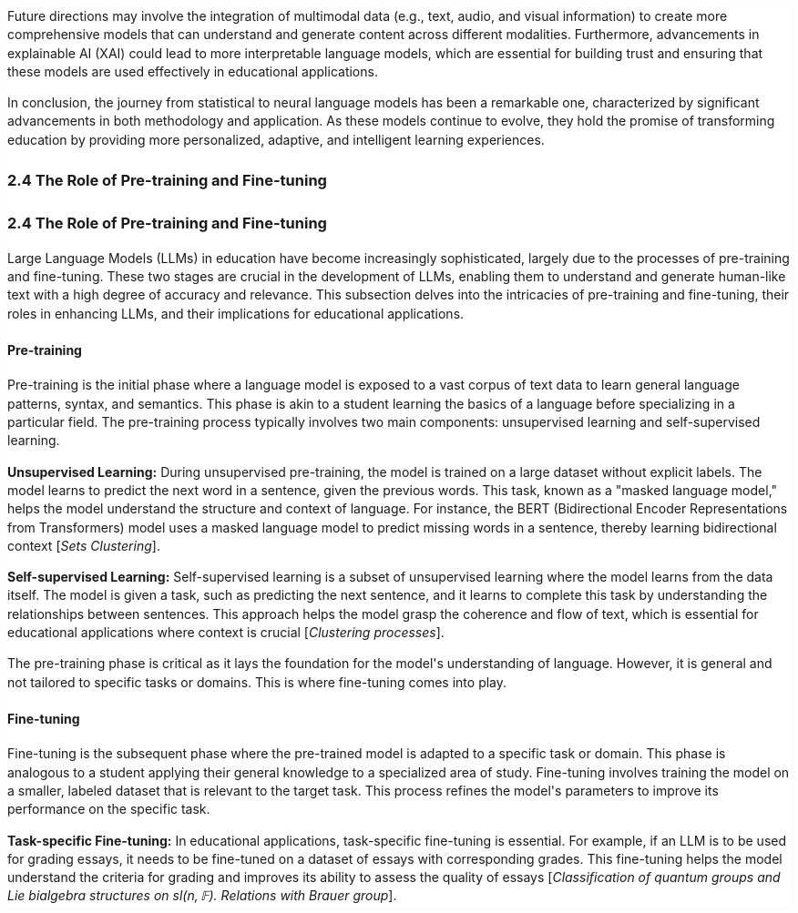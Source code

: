 Future directions may involve the integration of multimodal data (e.g., text, audio, and visual information) to create more comprehensive models that can understand and generate content across different modalities. Furthermore, advancements in explainable AI (XAI) could lead to more interpretable language models, which are essential for building trust and ensuring that these models are used effectively in educational applications.

In conclusion, the journey from statistical to neural language models has been a remarkable one, characterized by significant advancements in both methodology and application. As these models continue to evolve, they hold the promise of transforming education by providing more personalized, adaptive, and intelligent learning experiences.

### 2.4 The Role of Pre-training and Fine-tuning

### 2.4 The Role of Pre-training and Fine-tuning

Large Language Models (LLMs) in education have become increasingly sophisticated, largely due to the processes of pre-training and fine-tuning. These two stages are crucial in the development of LLMs, enabling them to understand and generate human-like text with a high degree of accuracy and relevance. This subsection delves into the intricacies of pre-training and fine-tuning, their roles in enhancing LLMs, and their implications for educational applications.

#### Pre-training

Pre-training is the initial phase where a language model is exposed to a vast corpus of text data to learn general language patterns, syntax, and semantics. This phase is akin to a student learning the basics of a language before specializing in a particular field. The pre-training process typically involves two main components: unsupervised learning and self-supervised learning.

**Unsupervised Learning:** During unsupervised pre-training, the model is trained on a large dataset without explicit labels. The model learns to predict the next word in a sentence, given the previous words. This task, known as a "masked language model," helps the model understand the structure and context of language. For instance, the BERT (Bidirectional Encoder Representations from Transformers) model uses a masked language model to predict missing words in a sentence, thereby learning bidirectional context [*Sets Clustering*].

**Self-supervised Learning:** Self-supervised learning is a subset of unsupervised learning where the model learns from the data itself. The model is given a task, such as predicting the next sentence, and it learns to complete this task by understanding the relationships between sentences. This approach helps the model grasp the coherence and flow of text, which is essential for educational applications where context is crucial [*Clustering processes*].

The pre-training phase is critical as it lays the foundation for the model's understanding of language. However, it is general and not tailored to specific tasks or domains. This is where fine-tuning comes into play.

#### Fine-tuning

Fine-tuning is the subsequent phase where the pre-trained model is adapted to a specific task or domain. This phase is analogous to a student applying their general knowledge to a specialized area of study. Fine-tuning involves training the model on a smaller, labeled dataset that is relevant to the target task. This process refines the model's parameters to improve its performance on the specific task.

**Task-specific Fine-tuning:** In educational applications, task-specific fine-tuning is essential. For example, if an LLM is to be used for grading essays, it needs to be fine-tuned on a dataset of essays with corresponding grades. This fine-tuning helps the model understand the criteria for grading and improves its ability to assess the quality of essays [*Classification of quantum groups and Lie bialgebra structures on $sl(n,\mathbb{F})$. Relations with Brauer group*].
